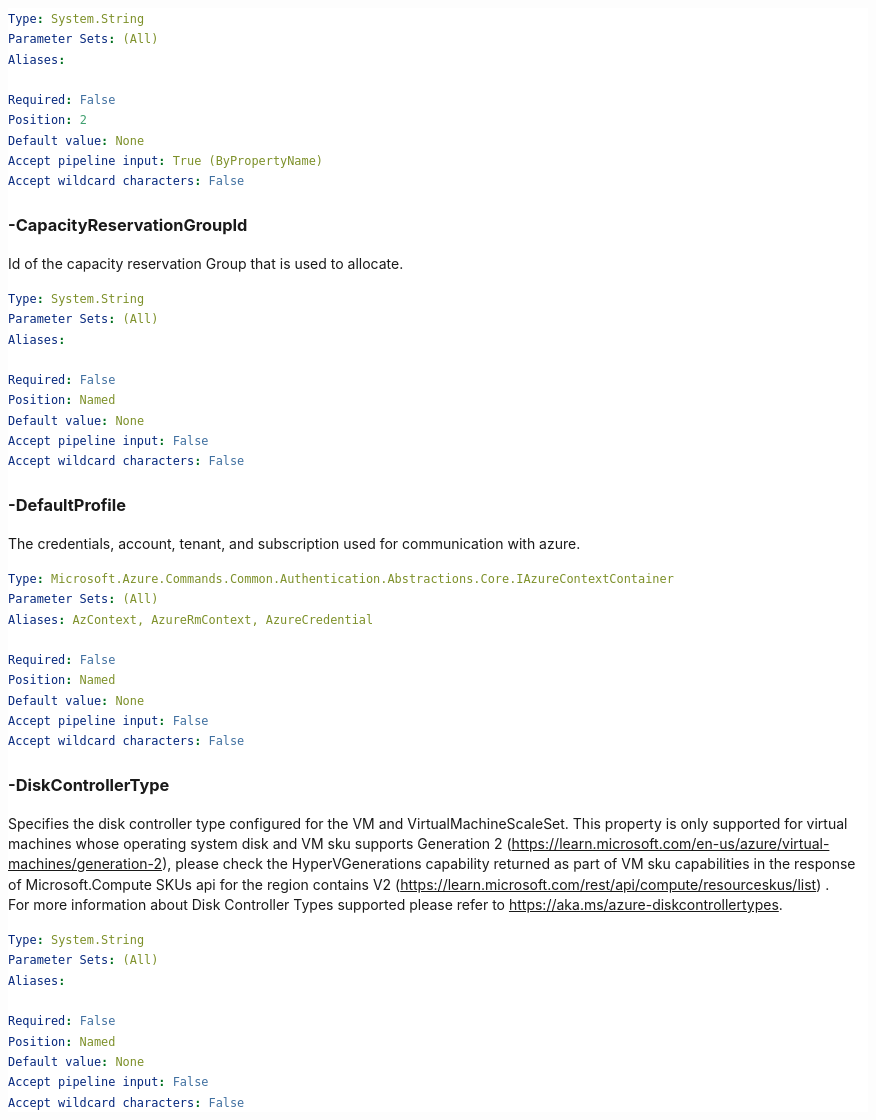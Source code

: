 ```yaml
Type: System.String
Parameter Sets: (All)
Aliases:

Required: False
Position: 2
Default value: None
Accept pipeline input: True (ByPropertyName)
Accept wildcard characters: False
```

### -CapacityReservationGroupId
Id of the capacity reservation Group that is used to allocate.

```yaml
Type: System.String
Parameter Sets: (All)
Aliases:

Required: False
Position: Named
Default value: None
Accept pipeline input: False
Accept wildcard characters: False
```

### -DefaultProfile
The credentials, account, tenant, and subscription used for communication with azure.

```yaml
Type: Microsoft.Azure.Commands.Common.Authentication.Abstractions.Core.IAzureContextContainer
Parameter Sets: (All)
Aliases: AzContext, AzureRmContext, AzureCredential

Required: False
Position: Named
Default value: None
Accept pipeline input: False
Accept wildcard characters: False
```

### -DiskControllerType
Specifies the disk controller type configured for the VM and VirtualMachineScaleSet. This property is only supported for virtual machines whose operating system disk and VM sku supports Generation 2 (https://learn.microsoft.com/en-us/azure/virtual-machines/generation-2), please check the HyperVGenerations capability returned as part of VM sku capabilities in the response of Microsoft.Compute SKUs api for the region contains V2 (https://learn.microsoft.com/rest/api/compute/resourceskus/list) . <br> For more information about Disk Controller Types supported please refer to https://aka.ms/azure-diskcontrollertypes.

```yaml
Type: System.String
Parameter Sets: (All)
Aliases:

Required: False
Position: Named
Default value: None
Accept pipeline input: False
Accept wildcard characters: False
```
